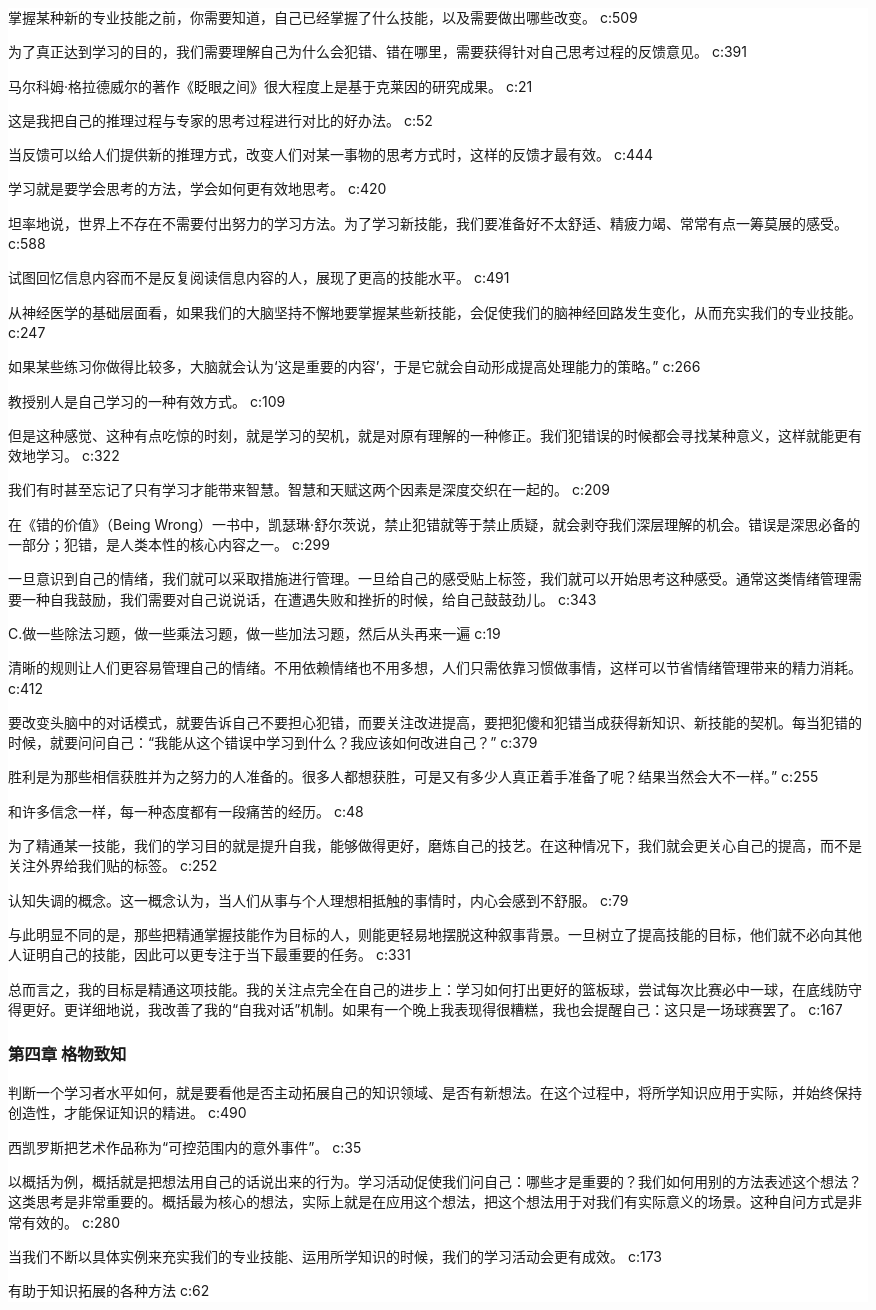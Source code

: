 掌握某种新的专业技能之前，你需要知道，自己已经掌握了什么技能，以及需要做出哪些改变。 c:509

为了真正达到学习的目的，我们需要理解自己为什么会犯错、错在哪里，需要获得针对自己思考过程的反馈意见。 c:391

马尔科姆·格拉德威尔的著作《眨眼之间》很大程度上是基于克莱因的研究成果。 c:21

这是我把自己的推理过程与专家的思考过程进行对比的好办法。 c:52

当反馈可以给人们提供新的推理方式，改变人们对某一事物的思考方式时，这样的反馈才最有效。 c:444

学习就是要学会思考的方法，学会如何更有效地思考。 c:420

坦率地说，世界上不存在不需要付出努力的学习方法。为了学习新技能，我们要准备好不太舒适、精疲力竭、常常有点一筹莫展的感受。 c:588

试图回忆信息内容而不是反复阅读信息内容的人，展现了更高的技能水平。 c:491

从神经医学的基础层面看，如果我们的大脑坚持不懈地要掌握某些新技能，会促使我们的脑神经回路发生变化，从而充实我们的专业技能。 c:247

如果某些练习你做得比较多，大脑就会认为‘这是重要的内容’，于是它就会自动形成提高处理能力的策略。” c:266

教授别人是自己学习的一种有效方式。 c:109

但是这种感觉、这种有点吃惊的时刻，就是学习的契机，就是对原有理解的一种修正。我们犯错误的时候都会寻找某种意义，这样就能更有效地学习。 c:322

我们有时甚至忘记了只有学习才能带来智慧。智慧和天赋这两个因素是深度交织在一起的。 c:209

在《错的价值》（Being Wrong）一书中，凯瑟琳·舒尔茨说，禁止犯错就等于禁止质疑，就会剥夺我们深层理解的机会。错误是深思必备的一部分；犯错，是人类本性的核心内容之一。 c:299

一旦意识到自己的情绪，我们就可以采取措施进行管理。一旦给自己的感受贴上标签，我们就可以开始思考这种感受。通常这类情绪管理需要一种自我鼓励，我们需要对自己说说话，在遭遇失败和挫折的时候，给自己鼓鼓劲儿。 c:343

C.做一些除法习题，做一些乘法习题，做一些加法习题，然后从头再来一遍 c:19

清晰的规则让人们更容易管理自己的情绪。不用依赖情绪也不用多想，人们只需依靠习惯做事情，这样可以节省情绪管理带来的精力消耗。 c:412

要改变头脑中的对话模式，就要告诉自己不要担心犯错，而要关注改进提高，要把犯傻和犯错当成获得新知识、新技能的契机。每当犯错的时候，就要问问自己：“我能从这个错误中学习到什么？我应该如何改进自己？” c:379

胜利是为那些相信获胜并为之努力的人准备的。很多人都想获胜，可是又有多少人真正着手准备了呢？结果当然会大不一样。” c:255

和许多信念一样，每一种态度都有一段痛苦的经历。 c:48

为了精通某一技能，我们的学习目的就是提升自我，能够做得更好，磨炼自己的技艺。在这种情况下，我们就会更关心自己的提高，而不是关注外界给我们贴的标签。 c:252

认知失调的概念。这一概念认为，当人们从事与个人理想相抵触的事情时，内心会感到不舒服。 c:79

与此明显不同的是，那些把精通掌握技能作为目标的人，则能更轻易地摆脱这种叙事背景。一旦树立了提高技能的目标，他们就不必向其他人证明自己的技能，因此可以更专注于当下最重要的任务。 c:331

总而言之，我的目标是精通这项技能。我的关注点完全在自己的进步上：学习如何打出更好的篮板球，尝试每次比赛必中一球，在底线防守得更好。更详细地说，我改善了我的“自我对话”机制。如果有一个晚上我表现得很糟糕，我也会提醒自己：这只是一场球赛罢了。 c:167

### 第四章 格物致知

判断一个学习者水平如何，就是要看他是否主动拓展自己的知识领域、是否有新想法。在这个过程中，将所学知识应用于实际，并始终保持创造性，才能保证知识的精进。 c:490

西凯罗斯把艺术作品称为“可控范围内的意外事件”。 c:35

以概括为例，概括就是把想法用自己的话说出来的行为。学习活动促使我们问自己：哪些才是重要的？我们如何用别的方法表述这个想法？这类思考是非常重要的。概括最为核心的想法，实际上就是在应用这个想法，把这个想法用于对我们有实际意义的场景。这种自问方式是非常有效的。 c:280

当我们不断以具体实例来充实我们的专业技能、运用所学知识的时候，我们的学习活动会更有成效。 c:173

有助于知识拓展的各种方法 c:62
